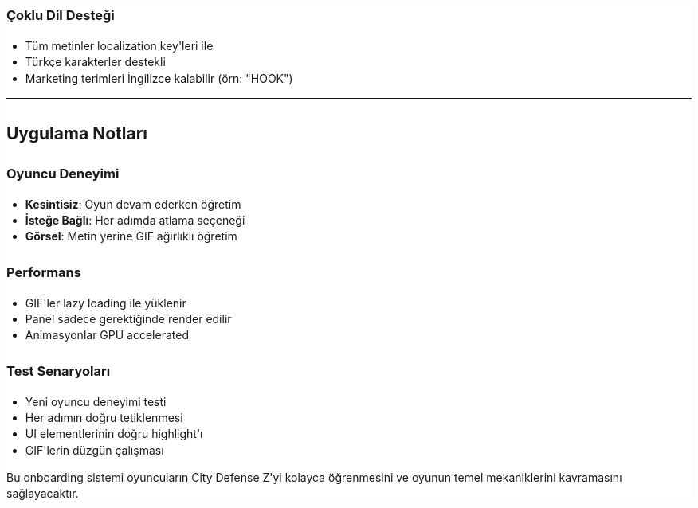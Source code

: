 ### Çoklu Dil Desteği
- Tüm metinler localization key'leri ile
- Türkçe karakterler destekli
- Marketing terimleri İngilizce kalabilir (örn: "HOOK")

---

## Uygulama Notları

### Oyuncu Deneyimi
- **Kesintisiz**: Oyun devam ederken öğretim
- **İsteğe Bağlı**: Her adımda atlama seçeneği
- **Görsel**: Metin yerine GIF ağırlıklı öğretim

### Performans
- GIF'ler lazy loading ile yüklenir
- Panel sadece gerektiğinde render edilir
- Animasyonlar GPU accelerated

### Test Senaryoları
- Yeni oyuncu deneyimi testi
- Her adımın doğru tetiklenmesi
- UI elementlerinin doğru highlight'ı
- GIF'lerin düzgün çalışması

Bu onboarding sistemi oyuncuların City Defense Z'yi kolayca öğrenmesini ve oyunun temel mekaniklerini kavramasını sağlayacaktır.
